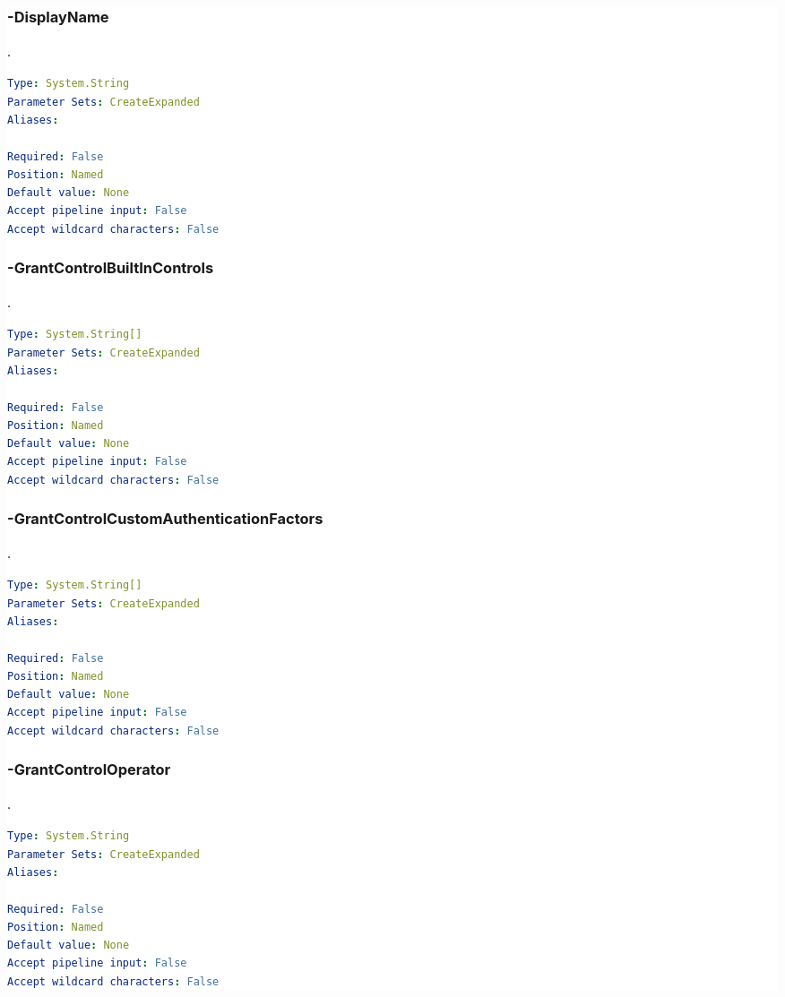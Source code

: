 ### -DisplayName
.

```yaml
Type: System.String
Parameter Sets: CreateExpanded
Aliases:

Required: False
Position: Named
Default value: None
Accept pipeline input: False
Accept wildcard characters: False
```

### -GrantControlBuiltInControls
.

```yaml
Type: System.String[]
Parameter Sets: CreateExpanded
Aliases:

Required: False
Position: Named
Default value: None
Accept pipeline input: False
Accept wildcard characters: False
```

### -GrantControlCustomAuthenticationFactors
.

```yaml
Type: System.String[]
Parameter Sets: CreateExpanded
Aliases:

Required: False
Position: Named
Default value: None
Accept pipeline input: False
Accept wildcard characters: False
```

### -GrantControlOperator
.

```yaml
Type: System.String
Parameter Sets: CreateExpanded
Aliases:

Required: False
Position: Named
Default value: None
Accept pipeline input: False
Accept wildcard characters: False
```
